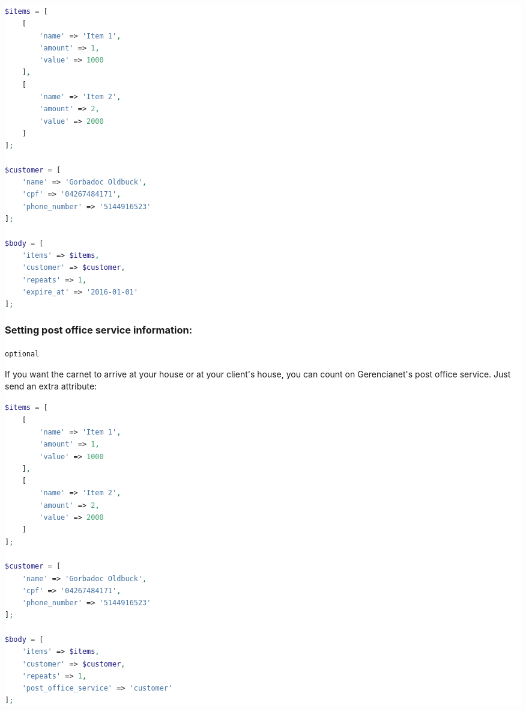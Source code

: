 ```php
$items = [
    [
        'name' => 'Item 1',
        'amount' => 1,
        'value' => 1000
    ],
    [
        'name' => 'Item 2',
        'amount' => 2,
        'value' => 2000
    ]
];

$customer = [
    'name' => 'Gorbadoc Oldbuck',
    'cpf' => '04267484171',
    'phone_number' => '5144916523'
];

$body = [
    'items' => $items,
    'customer' => $customer,
    'repeats' => 1,
    'expire_at' => '2016-01-01'
];
```

### Setting post office service information:
`optional`

If you want the carnet to arrive at your house or at your client's house, you can count on Gerencianet's post office service. Just send an extra attribute:

```php
$items = [
    [
        'name' => 'Item 1',
        'amount' => 1,
        'value' => 1000
    ],
    [
        'name' => 'Item 2',
        'amount' => 2,
        'value' => 2000
    ]
];

$customer = [
    'name' => 'Gorbadoc Oldbuck',
    'cpf' => '04267484171',
    'phone_number' => '5144916523'
];

$body = [
    'items' => $items,
    'customer' => $customer,
    'repeats' => 1,
    'post_office_service' => 'customer'
];
```
